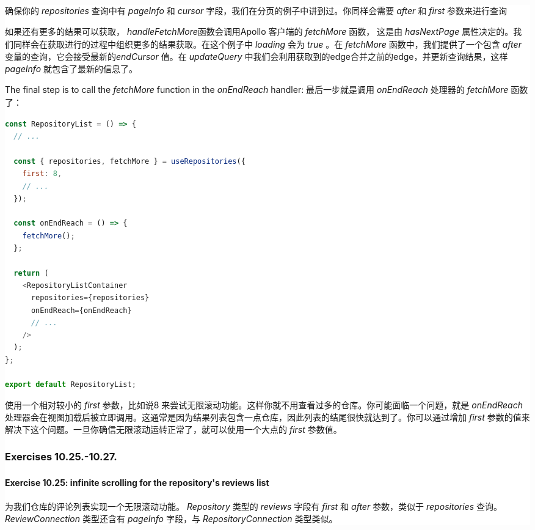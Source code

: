 

确保你的  <em>repositories</em> 查询中有 <em>pageInfo</em> 和 <em>cursor</em> 字段，我们在分页的例子中讲到过。你同样会需要 <em>after</em> 和 <em>first</em> 参数来进行查询



如果还有更多的结果可以获取，  <em>handleFetchMore</em>函数会调用Apollo 客户端的 <em>fetchMore</em>  函数， 这是由 <em>hasNextPage</em> 属性决定的。我们同样会在获取进行的过程中组织更多的结果获取。在这个例子中  <em>loading</em> 会为 <em>true</em> 。在  <em>fetchMore</em>  函数中，我们提供了一个包含 <em>after</em> 变量的查询，它会接受最新的<em>endCursor</em> 值。在 <em>updateQuery</em> 中我们会利用获取到的edge合并之前的edge，并更新查询结果，这样  <em>pageInfo</em> 就包含了最新的信息了。

The final step is to call the <em>fetchMore</em> function in the <em>onEndReach</em> handler:
最后一步就是调用  <em>onEndReach</em>  处理器的  <em>fetchMore</em>  函数了：

```javascript
const RepositoryList = () => {
  // ...

  const { repositories, fetchMore } = useRepositories({
    first: 8,
    // ...
  });

  const onEndReach = () => {
    fetchMore();
  };

  return (
    <RepositoryListContainer
      repositories={repositories}
      onEndReach={onEndReach}
      // ...
    />
  );
};

export default RepositoryList;
```



使用一个相对较小的 <em>first</em> 参数，比如说8 来尝试无限滚动功能。这样你就不用查看过多的仓库。你可能面临一个问题，就是 <em>onEndReach</em> 处理器会在视图加载后被立即调用。这通常是因为结果列表包含一点仓库，因此列表的结尾很快就达到了。你可以通过增加 <em>first</em> 参数的值来解决下这个问题。一旦你确信无限滚动运转正常了，就可以使用一个大点的 <em>first</em> 参数值。

</div>

<div class="tasks">

### Exercises 10.25.-10.27.

#### Exercise 10.25: infinite scrolling for the repository's reviews list



为我们仓库的评论列表实现一个无限滚动功能。 <em>Repository</em> 类型的 <em>reviews</em> 字段有  <em>first</em>  和 <em>after</em>  参数，类似于  <em>repositories</em> 查询。  <em>ReviewConnection</em> 类型还含有 <em>pageInfo</em> 字段，与 <em>RepositoryConnection</em> 类型类似。
